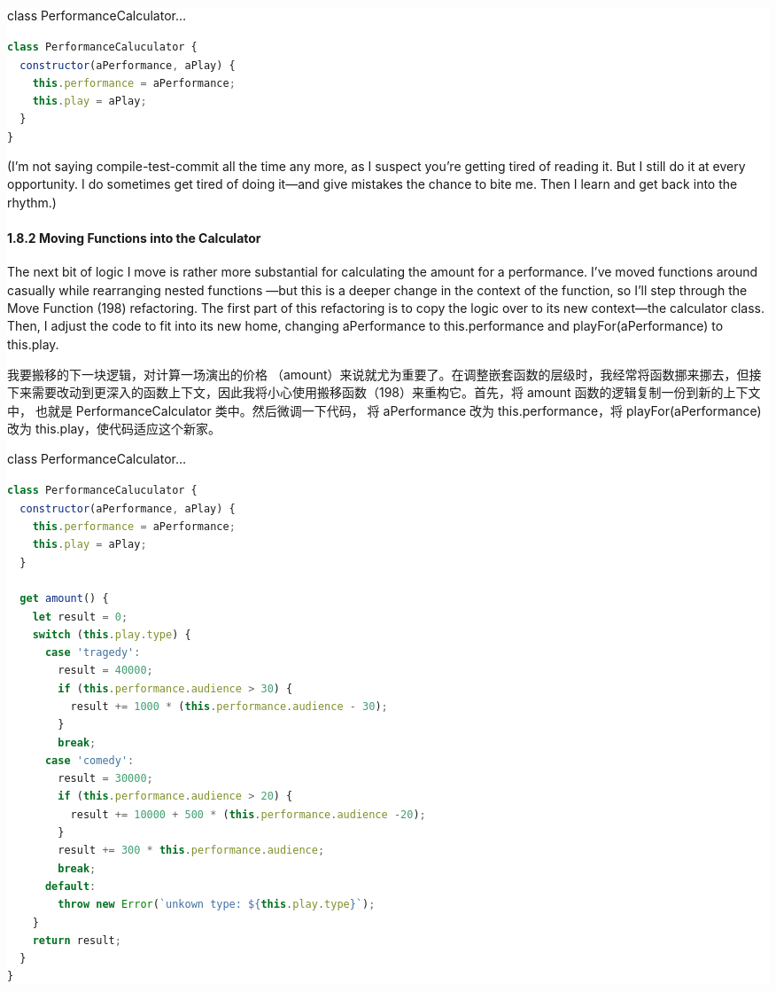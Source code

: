 class PerformanceCalculator…

```js
class PerformanceCaluculator {
  constructor(aPerformance, aPlay) {
    this.performance = aPerformance;
    this.play = aPlay;
  }
}
```

(I’m not saying compile-­test-­commit all the time any more, as I suspect you’re getting tired of reading it. But I still do it at every opportunity. I do sometimes get tired of doing it—and give mistakes the chance to bite me. Then I learn and get back into the rhythm.)

#### 1.8.2 Moving Functions into the Calculator

The next bit of logic I move is rather more substantial for calculating the amount for a performance. I’ve moved functions around casually while rearranging nested functions —but this is a deeper change in the context of the function, so I’ll step through the Move Function (198) refactoring. The first part of this refactoring is to copy the logic over to its new context—the calculator class. Then, I adjust the code to fit into its new home, changing aPerformance to this.performance and playFor(aPerformance) to this.play.

我要搬移的下一块逻辑，对计算一场演出的价格 （amount）来说就尤为重要了。在调整嵌套函数的层级时，我经常将函数挪来挪去，但接下来需要改动到更深入的函数上下文，因此我将小心使用搬移函数（198）来重构它。首先，将 amount 函数的逻辑复制一份到新的上下文中， 也就是 PerformanceCalculator 类中。然后微调一下代码， 将 aPerformance 改为 this.performance，将 playFor(aPerformance) 改为 this.play，使代码适应这个新家。

class PerformanceCalculator…

```js
class PerformanceCaluculator {
  constructor(aPerformance, aPlay) {
    this.performance = aPerformance;
    this.play = aPlay;
  }

  get amount() {
    let result = 0;
    switch (this.play.type) {
      case 'tragedy':
        result = 40000;
        if (this.performance.audience > 30) {
          result += 1000 * (this.performance.audience - 30);
        }
        break;
      case 'comedy':
        result = 30000;
        if (this.performance.audience > 20) {
          result += 10000 + 500 * (this.performance.audience -20);
        }
        result += 300 * this.performance.audience;
        break;
      default:
        throw new Error(`unkown type: ${this.play.type}`);
    }
    return result;
  }
}
```

